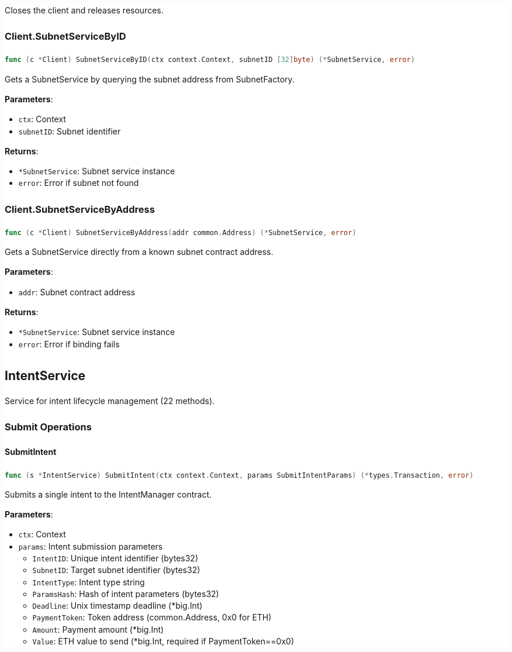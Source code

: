 Closes the client and releases resources.

### Client.SubnetServiceByID

```go
func (c *Client) SubnetServiceByID(ctx context.Context, subnetID [32]byte) (*SubnetService, error)
```

Gets a SubnetService by querying the subnet address from SubnetFactory.

**Parameters**:
- `ctx`: Context
- `subnetID`: Subnet identifier

**Returns**:
- `*SubnetService`: Subnet service instance
- `error`: Error if subnet not found

### Client.SubnetServiceByAddress

```go
func (c *Client) SubnetServiceByAddress(addr common.Address) (*SubnetService, error)
```

Gets a SubnetService directly from a known subnet contract address.

**Parameters**:
- `addr`: Subnet contract address

**Returns**:
- `*SubnetService`: Subnet service instance
- `error`: Error if binding fails

## IntentService

Service for intent lifecycle management (22 methods).

### Submit Operations

#### SubmitIntent

```go
func (s *IntentService) SubmitIntent(ctx context.Context, params SubmitIntentParams) (*types.Transaction, error)
```

Submits a single intent to the IntentManager contract.

**Parameters**:
- `ctx`: Context
- `params`: Intent submission parameters
  - `IntentID`: Unique intent identifier (bytes32)
  - `SubnetID`: Target subnet identifier (bytes32)
  - `IntentType`: Intent type string
  - `ParamsHash`: Hash of intent parameters (bytes32)
  - `Deadline`: Unix timestamp deadline (*big.Int)
  - `PaymentToken`: Token address (common.Address, 0x0 for ETH)
  - `Amount`: Payment amount (*big.Int)
  - `Value`: ETH value to send (*big.Int, required if PaymentToken==0x0)
